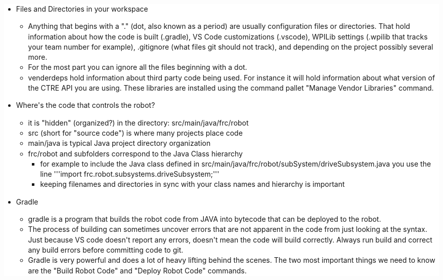 + Files and Directories in your workspace
  - Anything that begins with a "." (dot, also known as a period) are
    usually configuration files or directories. That hold information
    about how the code is built (.gradle), VS Code customizations
    (.vscode), WPILib settings (.wpilib that tracks your team number
    for example), .gitignore (what files git should not track), and
    depending on the project possibly several more.
  - For the most part you can ignore all the files beginning with a dot.
  - venderdeps hold information about third party code being used. For
    instance it will hold information about what version of the CTRE
    API you are using. These libraries are installed using the command
    pallet "Manage Vendor Libraries" command.
  
+ Where's the code that controls the robot?
  - it is "hidden" (organized?) in the directory: src/main/java/frc/robot
  - src (short for "source code") is where many projects place code
  - main/java is typical Java project directory organization
  - frc/robot and subfolders correspond to the Java Class hierarchy
    + for example to include the Java class defined in
      src/main/java/frc/robot/subSystem/driveSubsystem.java you use
      the line '''import frc.robot.subsystems.driveSubsystem;'''
    + keeping filenames and directories in sync with your class names
      and hierarchy is important


+ Gradle
  - gradle is a program that builds the robot code from JAVA into
    bytecode that can be deployed to the robot.
  - The process of building can sometimes uncover errors that are not
    apparent in the code from just looking at the syntax. Just because
    VS code doesn't report any errors, doesn't mean the code will
    build correctly. Always run build and correct any build errors
    before committing code to git.
  - Gradle is very powerful and does a lot of heavy lifting behind the
    scenes. The two most important things we need to know are the
    "Build Robot Code" and "Deploy Robot Code" commands.



